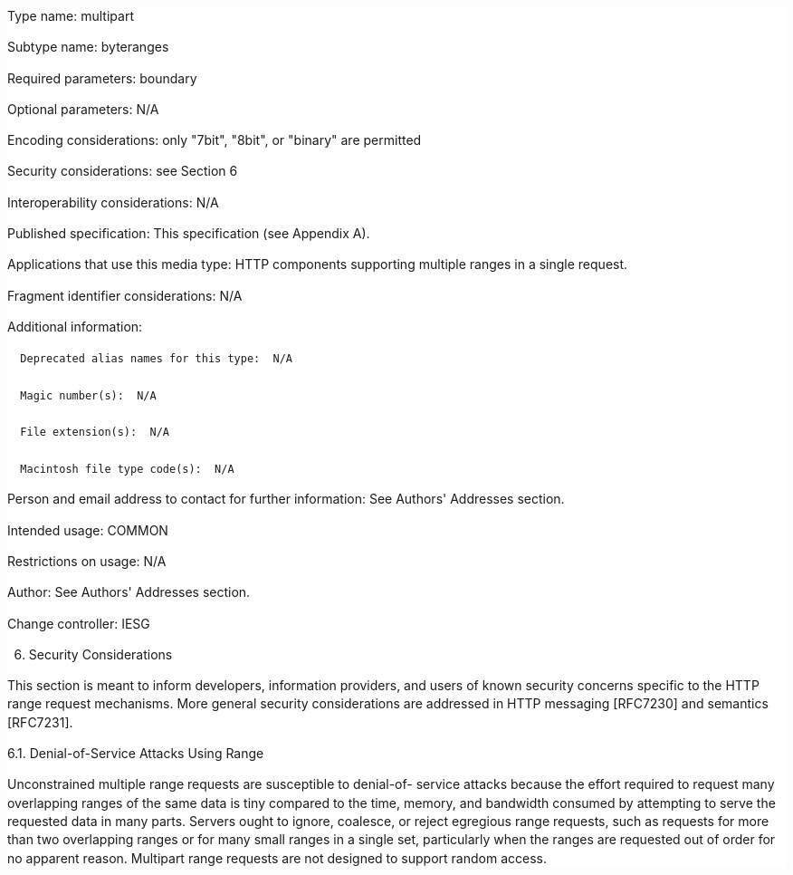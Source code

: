    Type name:  multipart

   Subtype name:  byteranges

   Required parameters:  boundary

   Optional parameters:  N/A

   Encoding considerations:  only "7bit", "8bit", or "binary" are
      permitted

   Security considerations:  see Section 6

   Interoperability considerations:  N/A

   Published specification:  This specification (see Appendix A).

   Applications that use this media type:  HTTP components supporting
      multiple ranges in a single request.

   Fragment identifier considerations:  N/A

   Additional information:

      Deprecated alias names for this type:  N/A

      Magic number(s):  N/A

      File extension(s):  N/A

      Macintosh file type code(s):  N/A

   Person and email address to contact for further information:  See
      Authors' Addresses section.

   Intended usage:  COMMON

   Restrictions on usage:  N/A

   Author:  See Authors' Addresses section.

   Change controller:  IESG


6.  Security Considerations

   This section is meant to inform developers, information providers,
   and users of known security concerns specific to the HTTP range
   request mechanisms.  More general security considerations are
   addressed in HTTP messaging [RFC7230] and semantics [RFC7231].

6.1.  Denial-of-Service Attacks Using Range

   Unconstrained multiple range requests are susceptible to denial-of-
   service attacks because the effort required to request many
   overlapping ranges of the same data is tiny compared to the time,
   memory, and bandwidth consumed by attempting to serve the requested
   data in many parts.  Servers ought to ignore, coalesce, or reject
   egregious range requests, such as requests for more than two
   overlapping ranges or for many small ranges in a single set,
   particularly when the ranges are requested out of order for no
   apparent reason.  Multipart range requests are not designed to
   support random access.
